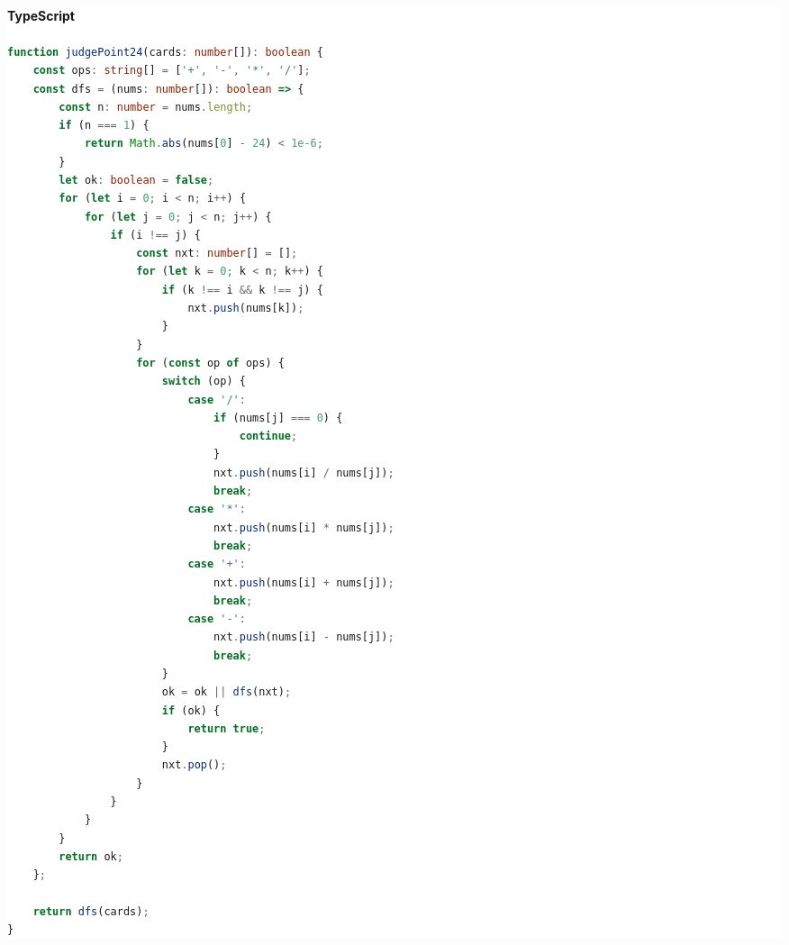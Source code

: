 #### TypeScript

```ts
function judgePoint24(cards: number[]): boolean {
    const ops: string[] = ['+', '-', '*', '/'];
    const dfs = (nums: number[]): boolean => {
        const n: number = nums.length;
        if (n === 1) {
            return Math.abs(nums[0] - 24) < 1e-6;
        }
        let ok: boolean = false;
        for (let i = 0; i < n; i++) {
            for (let j = 0; j < n; j++) {
                if (i !== j) {
                    const nxt: number[] = [];
                    for (let k = 0; k < n; k++) {
                        if (k !== i && k !== j) {
                            nxt.push(nums[k]);
                        }
                    }
                    for (const op of ops) {
                        switch (op) {
                            case '/':
                                if (nums[j] === 0) {
                                    continue;
                                }
                                nxt.push(nums[i] / nums[j]);
                                break;
                            case '*':
                                nxt.push(nums[i] * nums[j]);
                                break;
                            case '+':
                                nxt.push(nums[i] + nums[j]);
                                break;
                            case '-':
                                nxt.push(nums[i] - nums[j]);
                                break;
                        }
                        ok = ok || dfs(nxt);
                        if (ok) {
                            return true;
                        }
                        nxt.pop();
                    }
                }
            }
        }
        return ok;
    };

    return dfs(cards);
}
```
